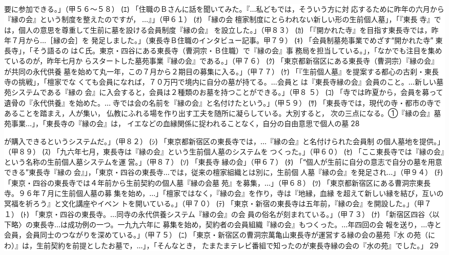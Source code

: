 要に参加できる。」（甲５６～５８） 
(ｴ) 「住職のＢさんに話を聞いてみた。『…私どもでは，そういう方に対
応するために昨年の六月から『縁の会』という制度を整えたのですが，
…』」（甲６１） 
(ｵ) 「縁の会 檀家制度にとらわれない新しい形の生前個人墓」，「『東長
寺』では，個人の意思を尊重して生前に墓を設ける会員制度『縁の会』
を設立した。」（甲８３） 
(ｶ) 「『開かれた寺』を目指す東長寺では，昨年７月から…［縁の会］を
発足しました。」（東長寺Ｂ住職のインタビュー記事。甲７９） 
(ｷ) 「会員制墓苑事業でめざす“開かれた寺” 東長寺」，「そう語るの
はＣ氏。東京・四谷にある東長寺（曹洞宗・Ｂ住職）で『縁の会』事
務局を担当している。」，「なかでも注目を集めているのが，昨年七月か
らスタートした墓苑事業『縁の会』である。」（甲７６） 
(ｸ) 「東京都新宿区にある東長寺（曹洞宗）『縁の会』が共同の永代供養
墓を始めて丸一年，この７月から２期目の募集に入る。」（甲７７） 
(ｹ) 「『生前個人墓』を提案する都心の古刹・東長寺の挑戦」，「檀家でな
くても会員になれば，７０万円で境内に自分の墓が持てる。…会員と
は『東長寺縁の会』会員のこと。…新しい墓苑システムである『縁の
会』に入会すると，会員は２種類のお墓を持つことができる。」（甲８
５） 
(ｺ) 「寺では昨夏から，会員を募って遺骨の『永代供養』を始めた。…
寺では会の名前を『縁の会』と名付けたという。」（甲５９） 
(ｻ) 「東長寺では，現代の寺・都市の寺であることを踏まえ，人が集い，
仏教にふれる場を作り出す工夫を随所に凝らしている。大別すると，
次の三点になる。①『縁の会』墓苑事業…」，「東長寺の『縁の会』は，
イエなどの血縁関係に捉われることなく，自分の自由意思で個人の墓
28 
 
が購入できるというシステムだ。」（甲８２） 
(ｼ) 「東京都新宿区の東長寺では，…『縁の会』と名付けられた会員制
の個人墓地を提供。」（甲８９） 
(ｽ) 「九六年七月，東長寺は『縁の会』という生前個人墓のシステムを
つくった。」（甲６０） 
(ｾ) 「ここ東長寺では『縁の会』という名称の生前個人墓システムを運
営。」（甲８７） 
(ｿ) 「東長寺 縁の会」（甲６７） 
(ﾀ) 「“個人が生前に自分の意志で自分の墓を用意できる”東長寺『縁の
会』」，「東京・四谷の東長寺…では，従来の檀家組織とは別に，生前個
人墓『縁の会』を発足され…」（甲９４） 
(ﾁ) 「東京・四谷の東長寺では４年前から生前契約の個人墓『縁の会墓
苑』を募集，…」（甲６８） 
(ﾂ) 「東京都新宿区にある曹洞宗東長寺。９６年７月に生前個人墓の募
集を始め，…」「檀家ではなく，『縁の会』を作り，寺は『地縁，血縁
を超えて新しい縁を結び，互いの冥福を祈ろう』と文化講座やイベン
トを開いている。」（甲７０） 
(ﾃ) 「東京・新宿の東長寺は五年前，『縁の会』を開設した。」（甲７１） 
(ﾄ) 「東京・四谷の東長寺。…同寺の永代供養システム『縁の会』の会
員の俗名が刻まれている。」（甲７３） 
(ﾅ) 「新宿区四谷〈以下略〉の東長寺…は成功例の一つ。一九九六年に
募集を始め，契約者の会員組織『縁の会』もつくった。…年四回の会
報を送り，…寺と会員，会員同士のつながりを深めている。」（甲７５） 
(ﾆ) 「東京・新宿区の曹洞宗萬亀山東長寺が運営する縁の会の墓苑『水
の苑（にわ）』は，生前契約を前提としたお墓で，…」，「そんなとき，
たまたまテレビ番組で知ったのが東長寺縁の会の『水の苑』でした。」
29 
 